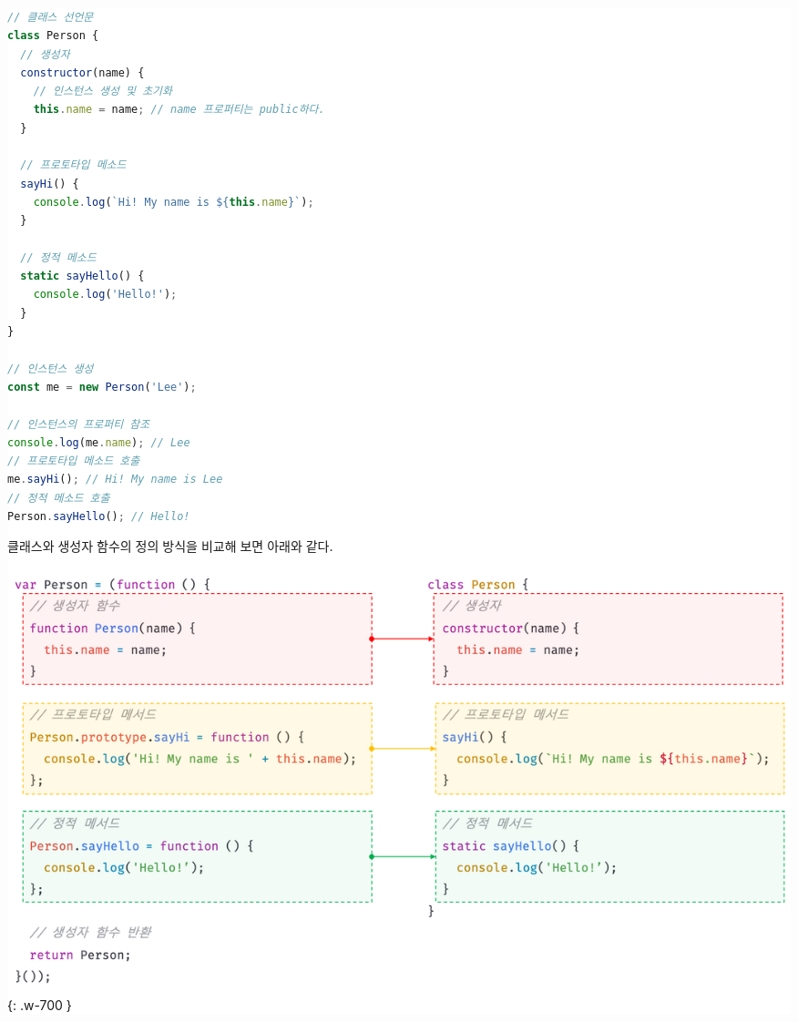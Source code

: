 ```javascript
// 클래스 선언문
class Person {
  // 생성자
  constructor(name) {
    // 인스턴스 생성 및 초기화
    this.name = name; // name 프로퍼티는 public하다.
  }

  // 프로토타입 메소드
  sayHi() {
    console.log(`Hi! My name is ${this.name}`);
  }

  // 정적 메소드
  static sayHello() {
    console.log('Hello!');
  }
}

// 인스턴스 생성
const me = new Person('Lee');

// 인스턴스의 프로퍼티 참조
console.log(me.name); // Lee
// 프로토타입 메소드 호출
me.sayHi(); // Hi! My name is Lee
// 정적 메소드 호출
Person.sayHello(); // Hello!
```

클래스와 생성자 함수의 정의 방식을 비교해 보면 아래와 같다.

![](/assets/fs-images/25-1.png)
{: .w-700 }
